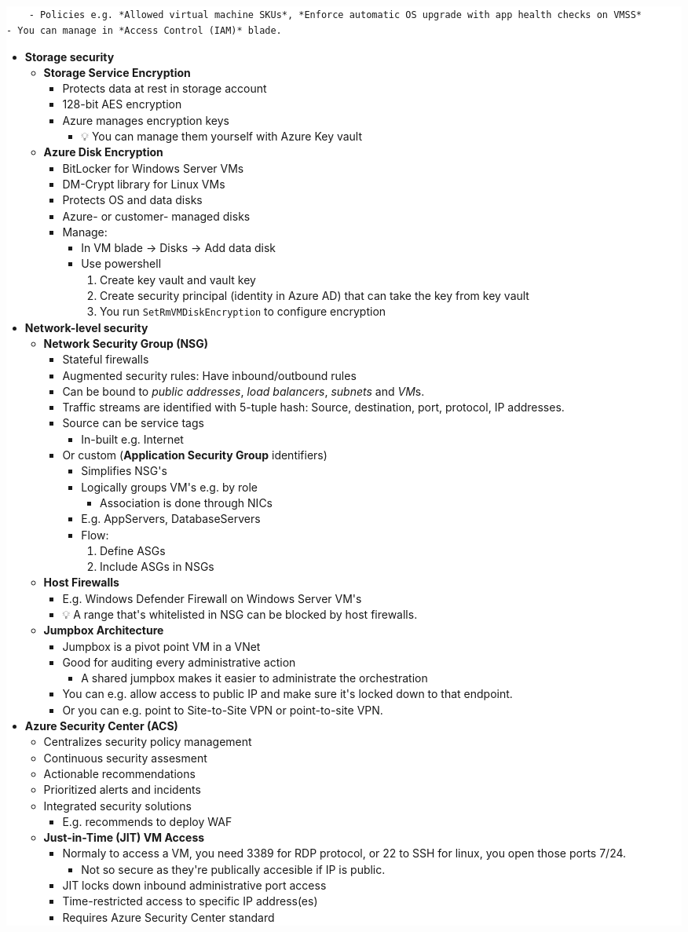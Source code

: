         - Policies e.g. *Allowed virtual machine SKUs*, *Enforce automatic OS upgrade with app health checks on VMSS*
    - You can manage in *Access Control (IAM)* blade.
  - **Storage security**
    - **Storage Service Encryption**
      - Protects data at rest in storage account
      - 128-bit AES encryption
      - Azure manages encryption keys
        - 💡 You can manage them yourself with Azure Key vault
    - **Azure Disk Encryption**
      - BitLocker for Windows Server VMs
      - DM-Crypt library for Linux VMs
      - Protects OS and data disks
      - Azure- or customer- managed disks
      - Manage:
        - In VM blade -> Disks -> Add data disk
        - Use powershell
          1. Create key vault and vault key
          2. Create security principal (identity in Azure AD) that can take the key from key vault
          3. You run `SetRmVMDiskEncryption` to configure encryption
  - **Network-level security**
    - **Network Security Group (NSG)**
      - Stateful firewalls
      - Augmented security rules: Have inbound/outbound rules
      - Can be bound to *public addresses*, *load balancers*, *subnets* and *VM*s.
      - Traffic streams are identified with 5-tuple hash: Source, destination, port, protocol, IP addresses.
      - Source can be service tags
        - In-built e.g. Internet
      - Or custom (**Application Security Group** identifiers)
        - Simplifies NSG's
        - Logically groups VM's e.g. by role
          - Association is done through NICs
        - E.g. AppServers, DatabaseServers
        - Flow:
          1. Define ASGs
          2. Include ASGs in NSGs
    - **Host Firewalls**
      - E.g. Windows Defender Firewall on Windows Server VM's
      - 💡 A range that's whitelisted in NSG can be blocked by host firewalls.
    - **Jumpbox Architecture**
      - Jumpbox is a pivot point VM in a VNet
      - Good for auditing every administrative action
        - A shared jumpbox makes it easier to administrate the orchestration
      - You can e.g. allow access to public IP and make sure it's locked down to that endpoint.
      - Or you can e.g. point to Site-to-Site VPN or point-to-site VPN.
  - **Azure Security Center (ACS)**
    - Centralizes security policy management
    - Continuous security assesment
    - Actionable recommendations
    - Prioritized alerts and incidents
    - Integrated security solutions
      - E.g. recommends to deploy WAF
    - **Just-in-Time (JIT) VM Access**
      - Normaly to access a VM, you need 3389 for RDP protocol, or 22 to SSH for linux, you open those ports 7/24.
        - Not so secure as they're publically accesible if IP is public.
      - JIT locks down inbound administrative port access
      - Time-restricted access to specific IP address(es)
      - Requires Azure Security Center standard
